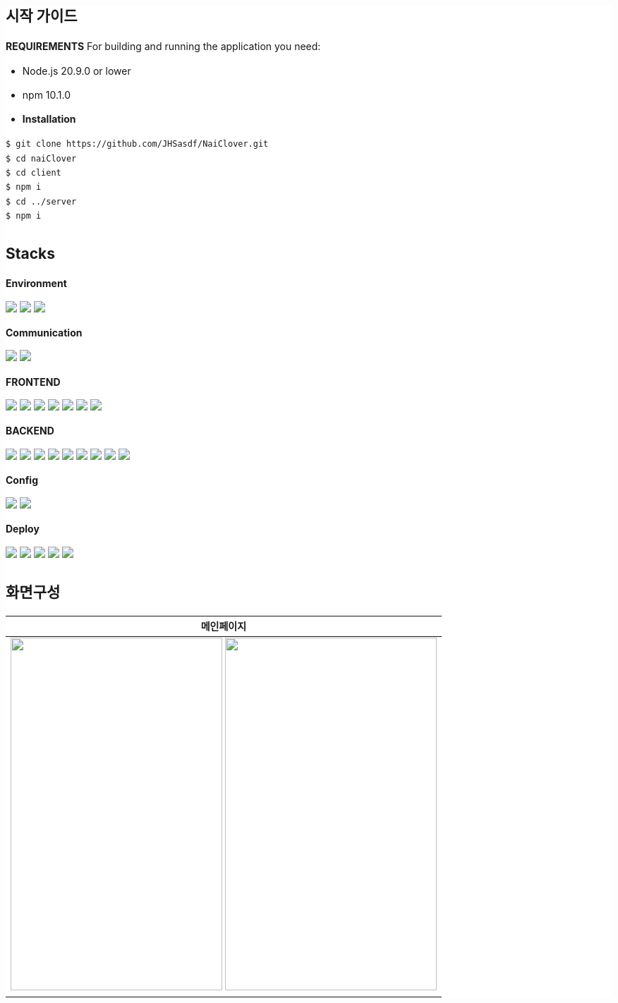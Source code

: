 ## 시작 가이드
**REQUIREMENTS**
For building and running the application you need:
* Node.js 20.9.0 or lower
* npm 10.1.0

* **Installation**
```
$ git clone https://github.com/JHSasdf/NaiClover.git
$ cd naiClover
$ cd client
$ npm i
$ cd ../server
$ npm i
```

## Stacks
**Environment** 

<img src="https://img.shields.io/badge/Visual Studio Code-007ACC?style=for-the-badge&logo=Visual Studio Code&logoColor=white"> <img src="https://img.shields.io/badge/Git-F05032?style=for-the-badge&logo=Git&logoColor=white"> <img src="https://img.shields.io/badge/Git Hub-181717?style=for-the-badge&logo=GitHub&logoColor=white">

**Communication**

<img src="https://img.shields.io/badge/Notion-000000?style=for-the-badge&logo=Notion&logoColor=white"> <img src="https://img.shields.io/badge/Slack-4A154B?style=for-the-badge&logo=Slack&logoColor=white"> 

**FRONTEND**

<img src="https://img.shields.io/badge/JavaScript-F7DF1E?style=for-the-badge&logo=JavaScript&logoColor=white"> <img src="https://img.shields.io/badge/Sass-CC6699?style=for-the-badge&logo=Sass&logoColor=white">
<img src="https://img.shields.io/badge/React-61DAFB?style=for-the-badge&logo=React&logoColor=white"> <img src="https://img.shields.io/badge/ReactCookie-61DAFB?style=for-the-badge&logo=React&logoColor=white"> <img src="https://img.shields.io/badge/Axios-A29E4?style=for-the-badge&logo=Axios&logoColor=white">  <img src="https://img.shields.io/badge/React Router-CA4245?style=for-the-badge&logo=React Router&logoColor=white">  <img src="https://img.shields.io/badge/Swiper-6332F6?style=for-the-badge&logo=Swiper&logoColor=white">  

**BACKEND**

<img src="https://img.shields.io/badge/Express.js-000000?style=for-the-badge&logo=Express&logoColor=white"> <img src="https://img.shields.io/badge/TypeScript-3178C6?style=for-the-badge&logo=TypeScript&logoColor=white"> <img src="https://img.shields.io/badge/Bcrypt-000000?style=for-the-badge&logo=Bcrypt&logoColor=white"> <img src="https://img.shields.io/badge/MySQL-4479A1?style=for-the-badge&logo=MySQL&logoColor=white"> <img src="https://img.shields.io/badge/MySQLSession-4479A1?style=for-the-badge&logo=MySQL&logoColor=white"> <img src="https://img.shields.io/badge/Sequelize-52B0E7?style=for-the-badge&logo=Sequelize&logoColor=white">
<img src="https://img.shields.io/badge/Multer-000000?style=for-the-badge&logo=&logoColor=white"> <img src="https://img.shields.io/badge/Cors-000000?style=for-the-badge&logo=&logoColor=white"> <img src="https://img.shields.io/badge/Socket.io-010101?style=for-the-badge&logo=Socket.io&logoColor=white">

**Config**

<img src="https://img.shields.io/badge/Dotenv-ECD53F?style=for-the-badge&logo=Dotenv&logoColor=white"> <img src="https://img.shields.io/badge/Npm-CB3837?style=for-the-badge&logo=Npm&logoColor=white">

**Deploy**

<img src="https://img.shields.io/badge/Pm2-2B037A?style=for-the-badge&logo=Pm2&logoColor=white"> <img src="https://img.shields.io/badge/Ec2-FF9900?style=for-the-badge&logo=Amazon Ec2&logoColor=white"> <img src="https://img.shields.io/badge/NGINX-009639?style=for-the-badge&logo=NGINX&logoColor=white"> <img src="https://img.shields.io/badge/AWS Elastic Load Balancing-8C4FFF?style=for-the-badge&logo=awselasticloadbalancing&logoColor=white"> <img src="https://img.shields.io/badge/amazon route 53-8C4FFF?style=for-the-badge&logo=amazonroute53&logoColor=white"> 


## 화면구성

|메인페이지|
|------|
|<img src="https://github.com/JHSasdf/NaiClover/assets/146299597/0218834d-8969-4f36-b337-b0cdbd89674b" width= "300" height= "500"/>  <img src="https://github.com/JHSasdf/NaiClover/assets/146299597/545177b3-8fd0-4ff8-bcf4-0b2b94b42912" width= "300" height= "500"/>|

